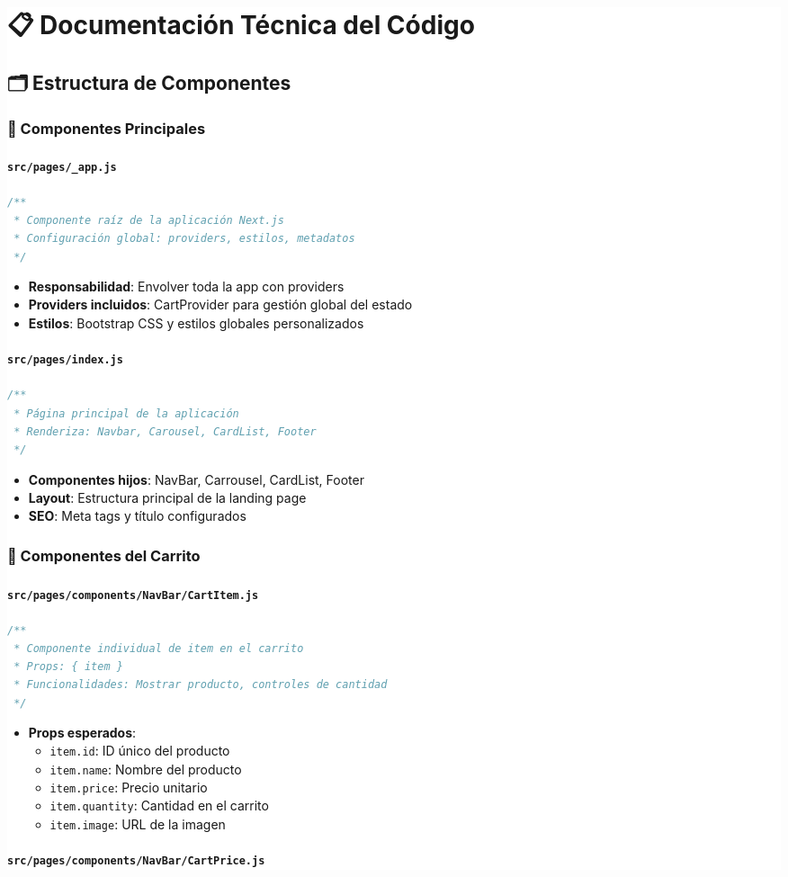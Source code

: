# 📋 Documentación Técnica del Código

## 🗂️ Estructura de Componentes

### 🎯 Componentes Principales

#### `src/pages/_app.js`

```javascript
/**
 * Componente raíz de la aplicación Next.js
 * Configuración global: providers, estilos, metadatos
 */
```

- **Responsabilidad**: Envolver toda la app con providers
- **Providers incluidos**: CartProvider para gestión global del estado
- **Estilos**: Bootstrap CSS y estilos globales personalizados

#### `src/pages/index.js`

```javascript
/**
 * Página principal de la aplicación
 * Renderiza: Navbar, Carousel, CardList, Footer
 */
```

- **Componentes hijos**: NavBar, Carrousel, CardList, Footer
- **Layout**: Estructura principal de la landing page
- **SEO**: Meta tags y título configurados

### 🛒 Componentes del Carrito

#### `src/pages/components/NavBar/CartItem.js`

```javascript
/**
 * Componente individual de item en el carrito
 * Props: { item }
 * Funcionalidades: Mostrar producto, controles de cantidad
 */
```

- **Props esperados**:
  - `item.id`: ID único del producto
  - `item.name`: Nombre del producto
  - `item.price`: Precio unitario
  - `item.quantity`: Cantidad en el carrito
  - `item.image`: URL de la imagen

#### `src/pages/components/NavBar/CartPrice.js`
